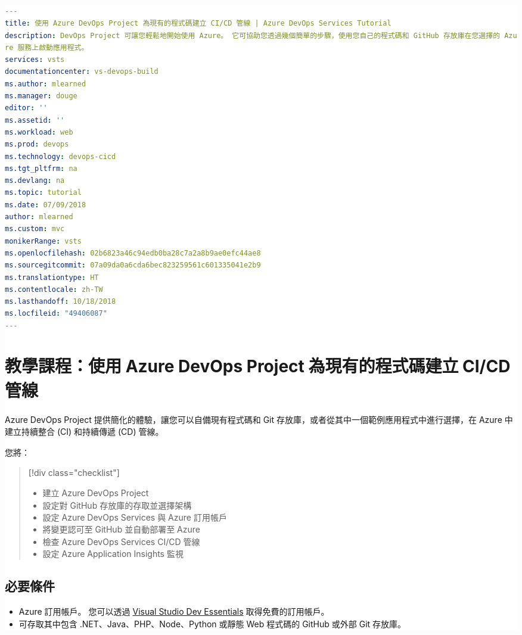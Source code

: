 ```yaml
---
title: 使用 Azure DevOps Project 為現有的程式碼建立 CI/CD 管線 | Azure DevOps Services Tutorial
description: DevOps Project 可讓您輕鬆地開始使用 Azure。 它可協助您透過幾個簡單的步驟，使用您自己的程式碼和 GitHub 存放庫在您選擇的 Azure 服務上啟動應用程式。
services: vsts
documentationcenter: vs-devops-build
ms.author: mlearned
ms.manager: douge
editor: ''
ms.assetid: ''
ms.workload: web
ms.prod: devops
ms.technology: devops-cicd
ms.tgt_pltfrm: na
ms.devlang: na
ms.topic: tutorial
ms.date: 07/09/2018
author: mlearned
ms.custom: mvc
monikerRange: vsts
ms.openlocfilehash: 02b6823a46c94edb0ba28c7a2a8b9ae0efc44ae8
ms.sourcegitcommit: 07a09da0a6cda6bec823259561c601335041e2b9
ms.translationtype: HT
ms.contentlocale: zh-TW
ms.lasthandoff: 10/18/2018
ms.locfileid: "49406087"
---
```

# <a name="tutorial--create-a-cicd-pipeline-for-your-existing-code-with-the-azure-devops-project"></a>教學課程：使用 Azure DevOps Project 為現有的程式碼建立 CI/CD 管線

Azure DevOps Project 提供簡化的體驗，讓您可以自備現有程式碼和 Git 存放庫，或者從其中一個範例應用程式中進行選擇，在 Azure 中建立持續整合 (CI) 和持續傳遞 (CD) 管線。

您將：

> [!div class="checklist"]
> * 建立 Azure DevOps Project
> * 設定對 GitHub 存放庫的存取並選擇架構
> * 設定 Azure DevOps Services 與 Azure 訂用帳戶 
> * 將變更認可至 GitHub 並自動部署至 Azure
> * 檢查 Azure DevOps Services CI/CD 管線
> * 設定 Azure Application Insights 監視

## <a name="prerequisites"></a>必要條件

* Azure 訂用帳戶。 您可以透過 [Visual Studio Dev Essentials](https://visualstudio.microsoft.com/dev-essentials/) 取得免費的訂用帳戶。
* 可存取其中包含 .NET、Java、PHP、Node、Python 或靜態 Web 程式碼的 GitHub 或外部 Git 存放庫。
